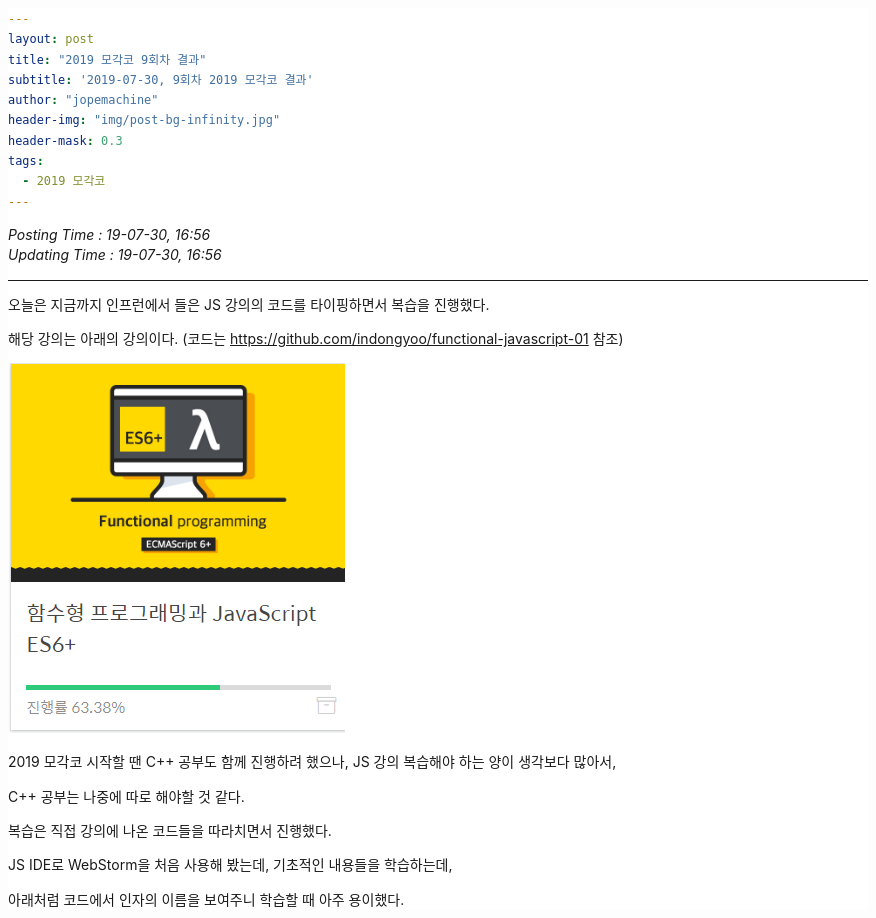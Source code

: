 ```yaml
---
layout: post
title: "2019 모각코 9회차 결과"
subtitle: '2019-07-30, 9회차 2019 모각코 결과'
author: "jopemachine"
header-img: "img/post-bg-infinity.jpg"
header-mask: 0.3
tags:
  - 2019 모각코
---
```


<i>Posting Time : 19-07-30, 16:56</i><br>
<i>Updating Time : 19-07-30, 16:56</i><br>

---

오늘은 지금까지 인프런에서 들은 JS 강의의 코드를 타이핑하면서 복습을 진행했다.

해당 강의는 아래의 강의이다. (코드는 https://github.com/indongyoo/functional-javascript-01 참조)

![](/img/posts/2019-07-30-Mogacko09_Result/ScreenClip2.png)

2019 모각코 시작할 땐 C++ 공부도 함께 진행하려 했으나, JS 강의 복습해야 하는 양이 생각보다 많아서,

C++ 공부는 나중에 따로 해야할 것 같다.

복습은 직접 강의에 나온 코드들을 따라치면서 진행했다.

JS IDE로 WebStorm을 처음 사용해 봤는데, 기초적인 내용들을 학습하는데,

아래처럼 코드에서 인자의 이름을 보여주니 학습할 때 아주 용이했다.
